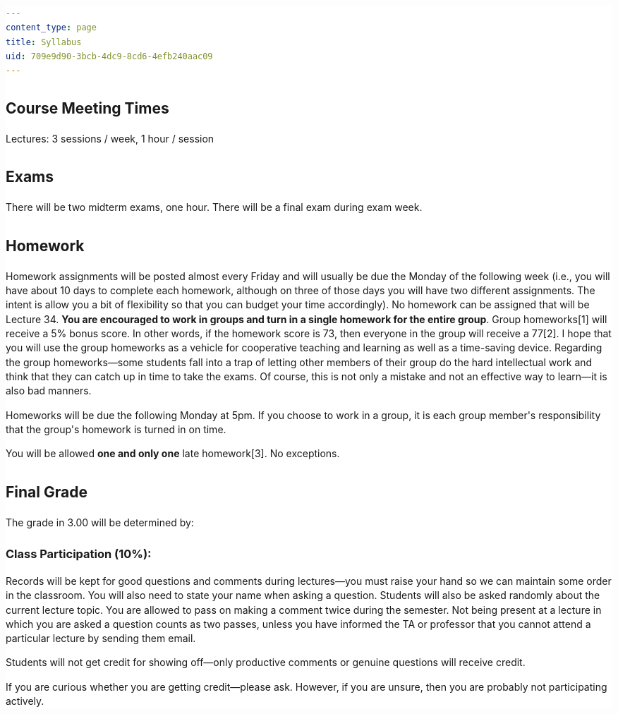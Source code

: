```yaml
---
content_type: page
title: Syllabus
uid: 709e9d90-3bcb-4dc9-8cd6-4efb240aac09
---
```


Course Meeting Times
--------------------

Lectures: 3 sessions / week, 1 hour / session

Exams
-----

There will be two midterm exams, one hour. There will be a final exam during exam week.

Homework
--------

Homework assignments will be posted almost every Friday and will usually be due the Monday of the following week (i.e., you will have about 10 days to complete each homework, although on three of those days you will have two different assignments. The intent is allow you a bit of flexibility so that you can budget your time accordingly). No homework can be assigned that will be Lecture 34. **You are encouraged to work in groups and turn in a single homework for the entire group**. Group homeworks\[1\] will receive a 5% bonus score. In other words, if the homework score is 73, then everyone in the group will receive a 77\[2\]. I hope that you will use the group homeworks as a vehicle for cooperative teaching and learning as well as a time-saving device. Regarding the group homeworks—some students fall into a trap of letting other members of their group do the hard intellectual work and think that they can catch up in time to take the exams. Of course, this is not only a mistake and not an effective way to learn—it is also bad manners.

Homeworks will be due the following Monday at 5pm. If you choose to work in a group, it is each group member's responsibility that the group's homework is turned in on time.

You will be allowed **one and only one** late homework\[3\]. No exceptions.

Final Grade
-----------

The grade in 3.00 will be determined by:

### Class Participation (10%):

Records will be kept for good questions and comments during lectures—you must raise your hand so we can maintain some order in the classroom. You will also need to state your name when asking a question. Students will also be asked randomly about the current lecture topic. You are allowed to pass on making a comment twice during the semester. Not being present at a lecture in which you are asked a question counts as two passes, unless you have informed the TA or professor that you cannot attend a particular lecture by sending them email.

Students will not get credit for showing off—only productive comments or genuine questions will receive credit.

If you are curious whether you are getting credit—please ask. However, if you are unsure, then you are probably not participating actively.
